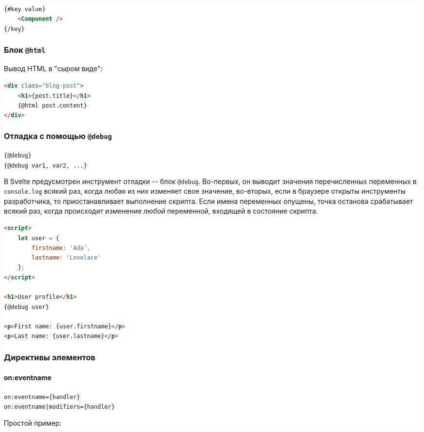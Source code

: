 ```html
{#key value}
    <Component />
{/key}
```

### Блок `@html`

Вывод HTML в "сыром виде":

```html
<div class="blog-post">
    <h1>{post.title}</h1>
    {@html post.content}
</div>
```

### Отладка с помощью `@debug`

```html
{@debug}
{@debug var1, var2, ...}
```

В Svelte предусмотрен инструмент отладки -- блок `@debug`. Во-первых, он выводит значения перечисленных переменных в `console.log` всякий раз, когда любая из них изменяет свое значение, во-вторых, если в браузере открыты инструменты разработчика, то приостанавливает выполнение скрипта. Если имена переменных опущены, точка останова срабатывает всякий раз, когда происходит изменение _любой_ переменной, входящей в состояние скрипта.

```html
<script>
    let user = {
        firstname: 'Ada',
        lastname: 'Lovelace'
    };
</script>

<h1>User profile</h1>
{@debug user}

<p>First name: {user.firstname}</p>
<p>Last name: {user.lastname}</p>
```

### Директивы элементов

#### on:eventname

```html
on:eventname={handler}
on:eventname|modifiers={handler}
```

Простой пример:
